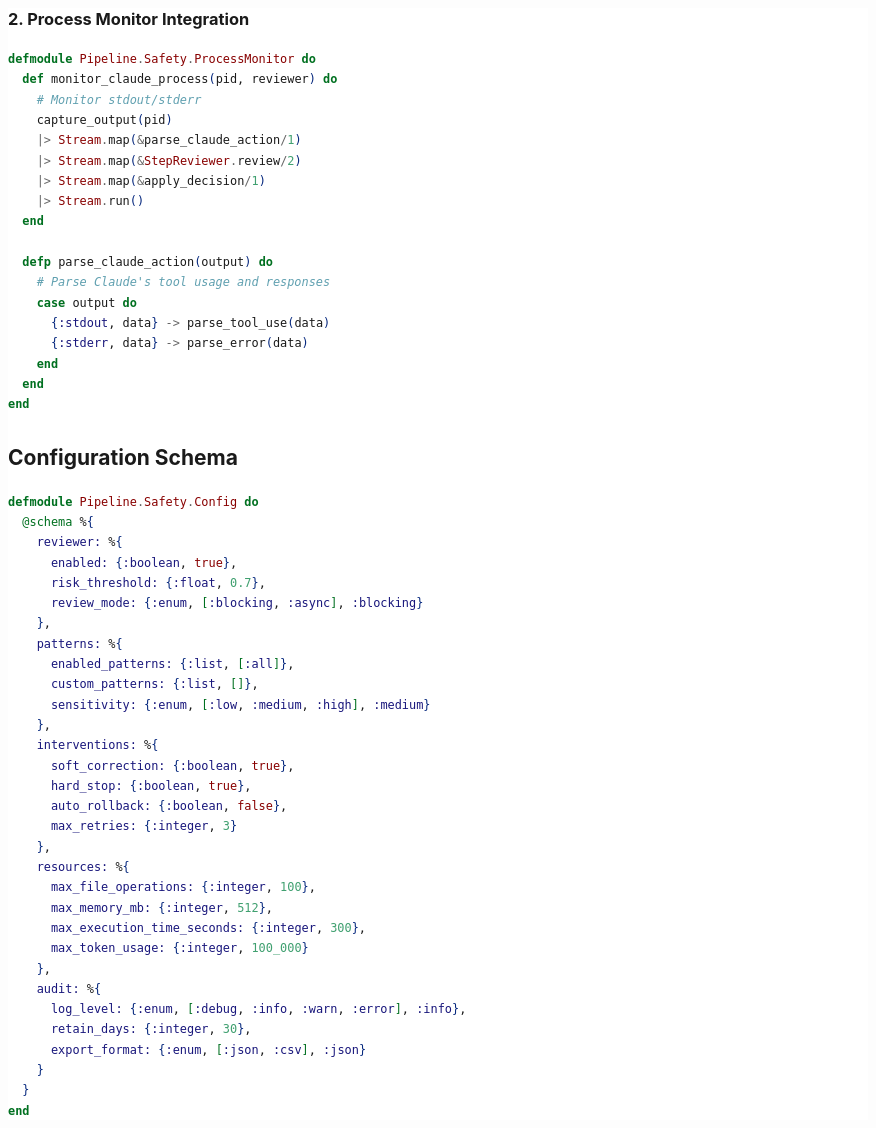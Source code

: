 ### 2. Process Monitor Integration

```elixir
defmodule Pipeline.Safety.ProcessMonitor do
  def monitor_claude_process(pid, reviewer) do
    # Monitor stdout/stderr
    capture_output(pid)
    |> Stream.map(&parse_claude_action/1)
    |> Stream.map(&StepReviewer.review/2)
    |> Stream.map(&apply_decision/1)
    |> Stream.run()
  end
  
  defp parse_claude_action(output) do
    # Parse Claude's tool usage and responses
    case output do
      {:stdout, data} -> parse_tool_use(data)
      {:stderr, data} -> parse_error(data)
    end
  end
end
```

## Configuration Schema

```elixir
defmodule Pipeline.Safety.Config do
  @schema %{
    reviewer: %{
      enabled: {:boolean, true},
      risk_threshold: {:float, 0.7},
      review_mode: {:enum, [:blocking, :async], :blocking}
    },
    patterns: %{
      enabled_patterns: {:list, [:all]},
      custom_patterns: {:list, []},
      sensitivity: {:enum, [:low, :medium, :high], :medium}
    },
    interventions: %{
      soft_correction: {:boolean, true},
      hard_stop: {:boolean, true},
      auto_rollback: {:boolean, false},
      max_retries: {:integer, 3}
    },
    resources: %{
      max_file_operations: {:integer, 100},
      max_memory_mb: {:integer, 512},
      max_execution_time_seconds: {:integer, 300},
      max_token_usage: {:integer, 100_000}
    },
    audit: %{
      log_level: {:enum, [:debug, :info, :warn, :error], :info},
      retain_days: {:integer, 30},
      export_format: {:enum, [:json, :csv], :json}
    }
  }
end
```
